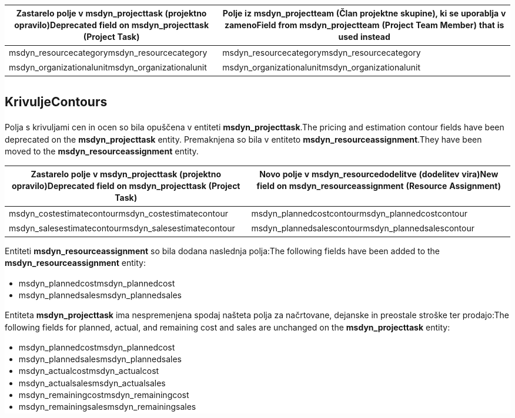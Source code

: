 | <span data-ttu-id="e58b3-171">Zastarelo polje v msdyn\_projecttask (projektno opravilo)</span><span class="sxs-lookup"><span data-stu-id="e58b3-171">Deprecated field on msdyn\_projecttask (Project Task)</span></span> | <span data-ttu-id="e58b3-172">Polje iz msdyn\_projectteam (Član projektne skupine), ki se uporablja v zameno</span><span class="sxs-lookup"><span data-stu-id="e58b3-172">Field from msdyn\_projectteam (Project Team Member) that is used instead</span></span> |
|---|---|
| <span data-ttu-id="e58b3-173">msdyn\_resourcecategory</span><span class="sxs-lookup"><span data-stu-id="e58b3-173">msdyn\_resourcecategory</span></span> | <span data-ttu-id="e58b3-174">msdyn\_resourcecategory</span><span class="sxs-lookup"><span data-stu-id="e58b3-174">msdyn\_resourcecategory</span></span> |
| <span data-ttu-id="e58b3-175">msdyn\_organizationalunit</span><span class="sxs-lookup"><span data-stu-id="e58b3-175">msdyn\_organizationalunit</span></span> | <span data-ttu-id="e58b3-176">msdyn\_organizationalunit</span><span class="sxs-lookup"><span data-stu-id="e58b3-176">msdyn\_organizationalunit</span></span> |

## <a name="contours"></a><span data-ttu-id="e58b3-177">Krivulje</span><span class="sxs-lookup"><span data-stu-id="e58b3-177">Contours</span></span>

<span data-ttu-id="e58b3-178">Polja s krivuljami cen in ocen so bila opuščena v entiteti **msdyn\_projecttask**.</span><span class="sxs-lookup"><span data-stu-id="e58b3-178">The pricing and estimation contour fields have been deprecated on the **msdyn\_projecttask** entity.</span></span> <span data-ttu-id="e58b3-179">Premaknjena so bila v entiteto **msdyn\_resourceassignment**.</span><span class="sxs-lookup"><span data-stu-id="e58b3-179">They have been moved to the **msdyn\_resourceassignment** entity.</span></span>

| <span data-ttu-id="e58b3-180">Zastarelo polje v msdyn\_projecttask (projektno opravilo)</span><span class="sxs-lookup"><span data-stu-id="e58b3-180">Deprecated field on msdyn\_projecttask (Project Task)</span></span> | <span data-ttu-id="e58b3-181">Novo polje v msdyn\_resourcedodelitve (dodelitev vira)</span><span class="sxs-lookup"><span data-stu-id="e58b3-181">New field on msdyn\_resourceassignment (Resource Assignment)</span></span> |
|---|---|
| <span data-ttu-id="e58b3-182">msdyn\_costestimatecontour</span><span class="sxs-lookup"><span data-stu-id="e58b3-182">msdyn\_costestimatecontour</span></span> | <span data-ttu-id="e58b3-183">msdyn\_plannedcostcontour</span><span class="sxs-lookup"><span data-stu-id="e58b3-183">msdyn\_plannedcostcontour</span></span> |
| <span data-ttu-id="e58b3-184">msdyn\_salesestimatecontour</span><span class="sxs-lookup"><span data-stu-id="e58b3-184">msdyn\_salesestimatecontour</span></span> | <span data-ttu-id="e58b3-185">msdyn\_plannedsalescontour</span><span class="sxs-lookup"><span data-stu-id="e58b3-185">msdyn\_plannedsalescontour</span></span> |

<span data-ttu-id="e58b3-186">Entiteti **msdyn\_resourceassignment** so bila dodana naslednja polja:</span><span class="sxs-lookup"><span data-stu-id="e58b3-186">The following fields have been added to the **msdyn\_resourceassignment** entity:</span></span>

* <span data-ttu-id="e58b3-187">msdyn\_plannedcost</span><span class="sxs-lookup"><span data-stu-id="e58b3-187">msdyn\_plannedcost</span></span>
* <span data-ttu-id="e58b3-188">msdyn\_plannedsales</span><span class="sxs-lookup"><span data-stu-id="e58b3-188">msdyn\_plannedsales</span></span>

<span data-ttu-id="e58b3-189">Entiteta **msdyn\_projecttask** ima nespremenjena spodaj našteta polja za načrtovane, dejanske in preostale stroške ter prodajo:</span><span class="sxs-lookup"><span data-stu-id="e58b3-189">The following fields for planned, actual, and remaining cost and sales are unchanged on the **msdyn\_projecttask** entity:</span></span>

* <span data-ttu-id="e58b3-190">msdyn\_plannedcost</span><span class="sxs-lookup"><span data-stu-id="e58b3-190">msdyn\_plannedcost</span></span>
* <span data-ttu-id="e58b3-191">msdyn\_plannedsales</span><span class="sxs-lookup"><span data-stu-id="e58b3-191">msdyn\_plannedsales</span></span>
* <span data-ttu-id="e58b3-192">msdyn\_actualcost</span><span class="sxs-lookup"><span data-stu-id="e58b3-192">msdyn\_actualcost</span></span>
* <span data-ttu-id="e58b3-193">msdyn\_actualsales</span><span class="sxs-lookup"><span data-stu-id="e58b3-193">msdyn\_actualsales</span></span>
* <span data-ttu-id="e58b3-194">msdyn\_remainingcost</span><span class="sxs-lookup"><span data-stu-id="e58b3-194">msdyn\_remainingcost</span></span>
* <span data-ttu-id="e58b3-195">msdyn\_remainingsales</span><span class="sxs-lookup"><span data-stu-id="e58b3-195">msdyn\_remainingsales</span></span>
